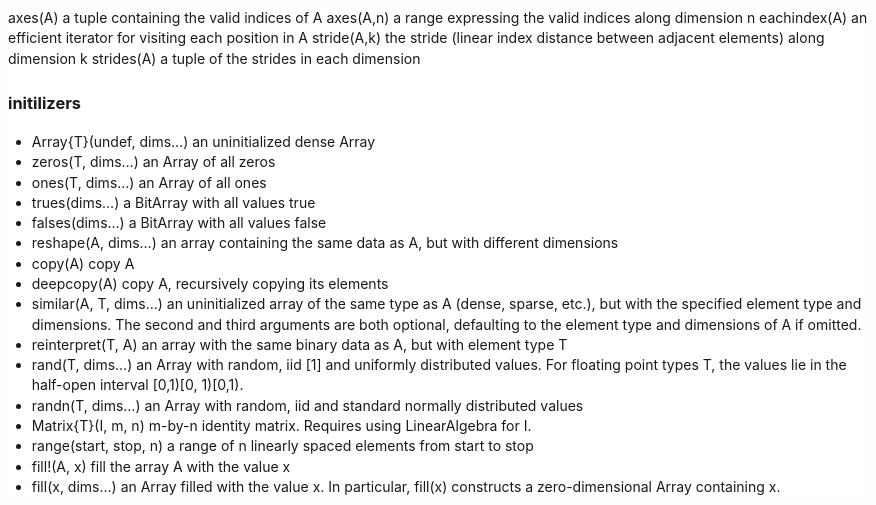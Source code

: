 
<tr>
<td class="org-left">axes(A)</td>
<td class="org-left">a tuple containing the valid indices of A</td>
</tr>


<tr>
<td class="org-left">axes(A,n)</td>
<td class="org-left">a range expressing the valid indices along dimension n</td>
</tr>


<tr>
<td class="org-left">eachindex(A)</td>
<td class="org-left">an efficient iterator for visiting each position in A</td>
</tr>


<tr>
<td class="org-left">stride(A,k)</td>
<td class="org-left">the stride (linear index distance between adjacent elements) along dimension k</td>
</tr>


<tr>
<td class="org-left">strides(A)</td>
<td class="org-left">a tuple of the strides in each dimension</td>
</tr>
</tbody>
</table>


<a id="org1085367"></a>

### initilizers

-   Array{T}(undef, dims&#x2026;)	an uninitialized dense Array
-   zeros(T, dims&#x2026;)	an Array of all zeros
-   ones(T, dims&#x2026;)	an Array of all ones
-   trues(dims&#x2026;)	a BitArray with all values true
-   falses(dims&#x2026;)	a BitArray with all values false
-   reshape(A, dims&#x2026;)	an array containing the same data as A, but with different dimensions
-   copy(A)	copy A
-   deepcopy(A)	copy A, recursively copying its elements
-   similar(A, T, dims&#x2026;)	an uninitialized array of the same type as A (dense, sparse, etc.), but with the specified element type and dimensions. The second and third arguments are both optional, defaulting to the element type and dimensions of A if omitted.
-   reinterpret(T, A)	an array with the same binary data as A, but with element type T
-   rand(T, dims&#x2026;)	an Array with random, iid [1] and uniformly distributed values. For floating point types T, the values lie in the half-open interval [0,1)[0, 1)[0,1).
-   randn(T, dims&#x2026;)	an Array with random, iid and standard normally distributed values
-   Matrix{T}(I, m, n)	m-by-n identity matrix. Requires using LinearAlgebra for I.
-   range(start, stop, n)	a range of n linearly spaced elements from start to stop
-   fill!(A, x)	fill the array A with the value x
-   fill(x, dims&#x2026;)	an Array filled with the value x. In particular, fill(x) constructs a zero-dimensional Array containing x.

